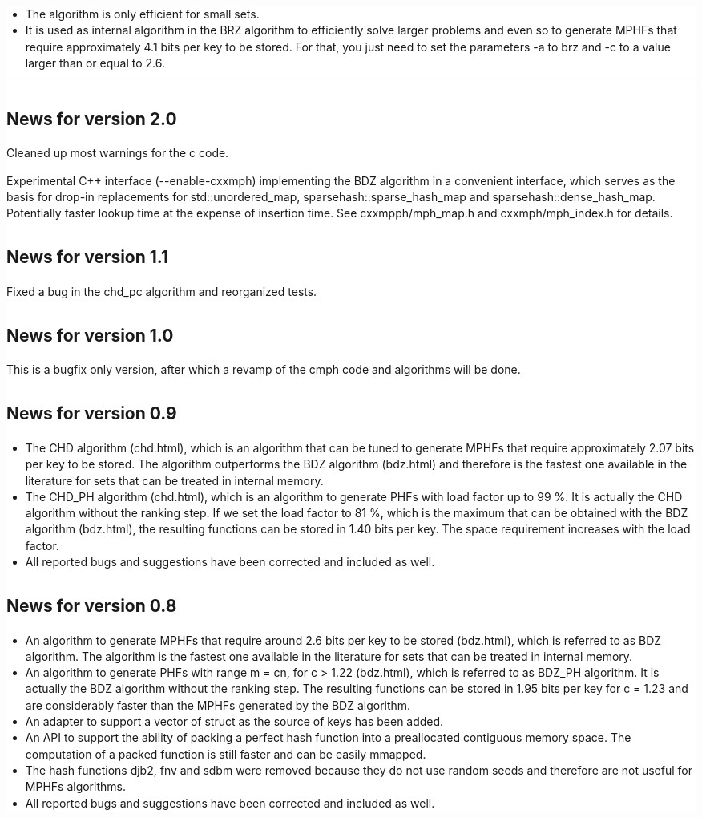   - The algorithm is only efficient for small sets.
  - It is used as internal algorithm in the BRZ algorithm to efficiently solve larger problems and even so to generate MPHFs that require approximately 4.1 bits per key to be stored. For that, you just need to set the parameters -a to brz and -c to a value larger than or equal to 2.6.

----------------------------------------


## News for version 2.0

Cleaned up most warnings for the c code.

Experimental C++ interface (--enable-cxxmph) implementing the BDZ algorithm in
a convenient interface, which serves as the basis
for drop-in replacements for std::unordered_map, sparsehash::sparse_hash_map
and sparsehash::dense_hash_map. Potentially faster lookup time at the expense
of insertion time. See cxxmpph/mph_map.h and cxxmph/mph_index.h for details.


## News for version 1.1

Fixed a bug in the chd_pc algorithm and reorganized tests.


## News for version 1.0

This is a bugfix only version, after which a revamp of the cmph code and
algorithms will be done.


## News for version 0.9

- The CHD algorithm (chd.html), which is an algorithm that can be tuned to generate MPHFs that require approximately 2.07 bits per key to be stored. The algorithm outperforms the BDZ algorithm (bdz.html) and therefore is the fastest one available in the literature for sets that can be treated in internal memory.
- The CHD_PH algorithm (chd.html), which is an algorithm to generate PHFs with load factor up to 99 %. It is actually the CHD algorithm without the ranking step. If we set the load factor to 81 %, which is the maximum that can be obtained with the BDZ algorithm (bdz.html), the resulting functions can be stored in 1.40 bits per key. The space requirement increases with the load factor.
- All reported bugs and suggestions have been corrected and included as well.


## News for version 0.8

- An algorithm to generate MPHFs that require around 2.6 bits per key to be stored (bdz.html), which is referred to as BDZ algorithm. The algorithm is the fastest one available in the literature for sets that can be treated in internal memory.
- An algorithm to generate PHFs with range m = cn, for c > 1.22 (bdz.html), which is referred to as BDZ_PH algorithm. It is actually the BDZ algorithm without the ranking step. The resulting functions can be stored in 1.95 bits per key for c = 1.23 and are considerably faster than the MPHFs generated by the BDZ algorithm.
- An adapter to support a vector of struct as the source of keys has been added. 
- An API to support the ability of packing a perfect hash function into a preallocated contiguous memory space. The computation of a packed function is still faster and can be easily mmapped.
- The hash functions djb2, fnv and sdbm were removed because they do not use random seeds and therefore are not useful for MPHFs algorithms.
- All reported bugs and suggestions have been corrected and included as well.
